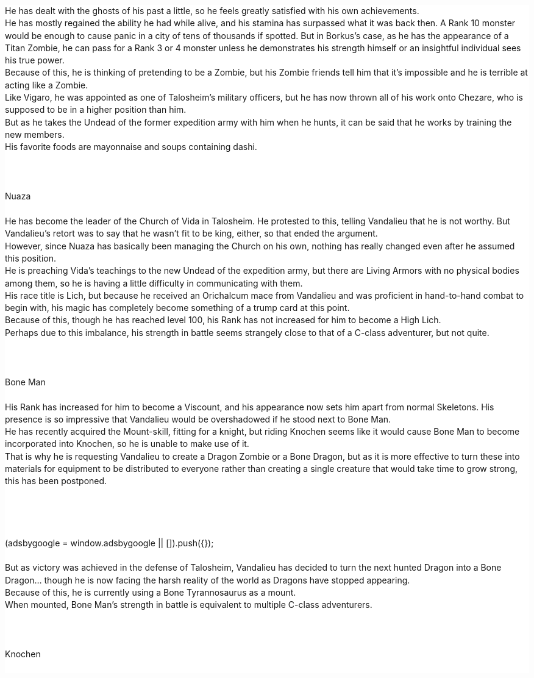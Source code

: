 He has dealt with the ghosts of his past a little, so he feels greatly satisfied with his own achievements.<br/>
He has mostly regained the ability he had while alive, and his stamina has surpassed what it was back then. A Rank 10 monster would be enough to cause panic in a city of tens of thousands if spotted. But in Borkus’s case, as he has the appearance of a Titan Zombie, he can pass for a Rank 3 or 4 monster unless he demonstrates his strength himself or an insightful individual sees his true power.<br/>
Because of this, he is thinking of pretending to be a Zombie, but his Zombie friends tell him that it’s impossible and he is terrible at acting like a Zombie.<br/>
Like Vigaro, he was appointed as one of Talosheim’s military officers, but he has now thrown all of his work onto Chezare, who is supposed to be in a higher position than him.<br/>
But as he takes the Undead of the former expedition army with him when he hunts, it can be said that he works by training the new members.<br/>
His favorite foods are mayonnaise and soups containing dashi.<br/>
<br/>
<br/>
<br/>
Nuaza<br/>
<br/>
He has become the leader of the Church of Vida in Talosheim. He protested to this, telling Vandalieu that he is not worthy. But Vandalieu’s retort was to say that he wasn’t fit to be king, either, so that ended the argument.<br/>
However, since Nuaza has basically been managing the Church on his own, nothing has really changed even after he assumed this position.<br/>
He is preaching Vida’s teachings to the new Undead of the expedition army, but there are Living Armors with no physical bodies among them, so he is having a little difficulty in communicating with them.<br/>
His race title is Lich, but because he received an Orichalcum mace from Vandalieu and was proficient in hand-to-hand combat to begin with, his magic has completely become something of a trump card at this point.<br/>
Because of this, though he has reached level 100, his Rank has not increased for him to become a High Lich.<br/>
Perhaps due to this imbalance, his strength in battle seems strangely close to that of a C-class adventurer, but not quite.<br/>
<br/>
<br/>
<br/>
Bone Man<br/>
<br/>
His Rank has increased for him to become a Viscount, and his appearance now sets him apart from normal Skeletons. His presence is so impressive that Vandalieu would be overshadowed if he stood next to Bone Man.<br/>
He has recently acquired the Mount-skill, fitting for a knight, but riding Knochen seems like it would cause Bone Man to become incorporated into Knochen, so he is unable to make use of it.<br/>
That is why he is requesting Vandalieu to create a Dragon Zombie or a Bone Dragon, but as it is more effective to turn these into materials for equipment to be distributed to everyone rather than creating a single creature that would take time to grow strong, this has been postponed.<br/>
<br/>
<br/>
<br/>
<br/>
(adsbygoogle = window.adsbygoogle || []).push({});<br/>
<br/>
But as victory was achieved in the defense of Talosheim, Vandalieu has decided to turn the next hunted Dragon into a Bone Dragon… though he is now facing the harsh reality of the world as Dragons have stopped appearing.<br/>
Because of this, he is currently using a Bone Tyrannosaurus as a mount.<br/>
When mounted, Bone Man’s strength in battle is equivalent to multiple C-class adventurers.<br/>
<br/>
<br/>
<br/>
Knochen<br/>
<br/>